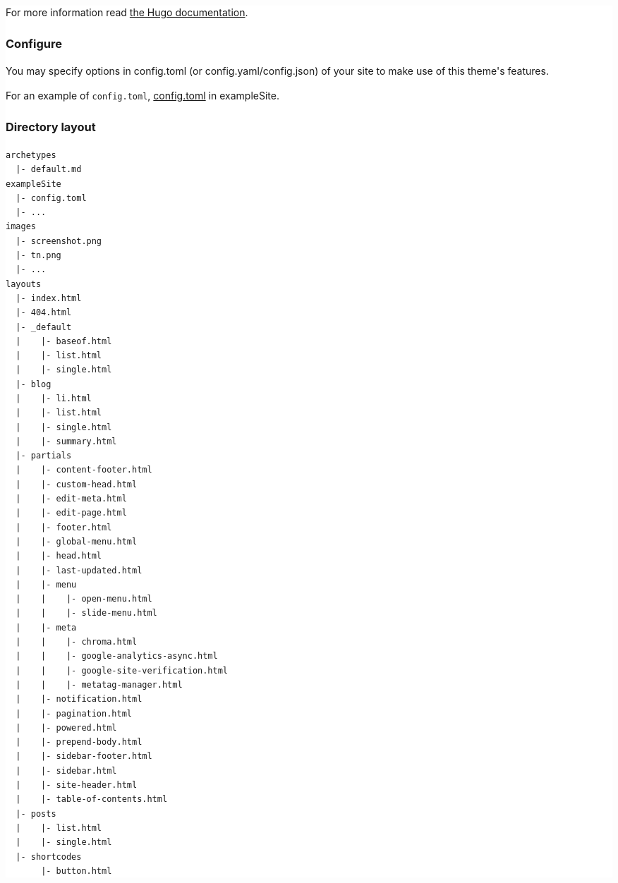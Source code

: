 For more information read [the Hugo documentation](https://gohugo.io/themes/installing-and-using-themes/).

### Configure

You may specify options in config.toml (or config.yaml/config.json) of your site to make use of this theme's features.

For an example of `config.toml`, [config.toml](https://github.com/thingsym/hugo-theme-techdoc/blob/master/exampleSite/config.toml) in exampleSite.

### Directory layout

```
archetypes
  |- default.md
exampleSite
  |- config.toml
  |- ...
images
  |- screenshot.png
  |- tn.png
  |- ...
layouts
  |- index.html
  |- 404.html
  |- _default
  |    |- baseof.html
  |    |- list.html
  |    |- single.html
  |- blog
  |    |- li.html
  |    |- list.html
  |    |- single.html
  |    |- summary.html
  |- partials
  |    |- content-footer.html
  |    |- custom-head.html
  |    |- edit-meta.html
  |    |- edit-page.html
  |    |- footer.html
  |    |- global-menu.html
  |    |- head.html
  |    |- last-updated.html
  |    |- menu
  |    |    |- open-menu.html
  |    |    |- slide-menu.html
  |    |- meta
  |    |    |- chroma.html
  |    |    |- google-analytics-async.html
  |    |    |- google-site-verification.html
  |    |    |- metatag-manager.html
  |    |- notification.html
  |    |- pagination.html
  |    |- powered.html
  |    |- prepend-body.html
  |    |- sidebar-footer.html
  |    |- sidebar.html
  |    |- site-header.html
  |    |- table-of-contents.html
  |- posts
  |    |- list.html
  |    |- single.html
  |- shortcodes
       |- button.html
```